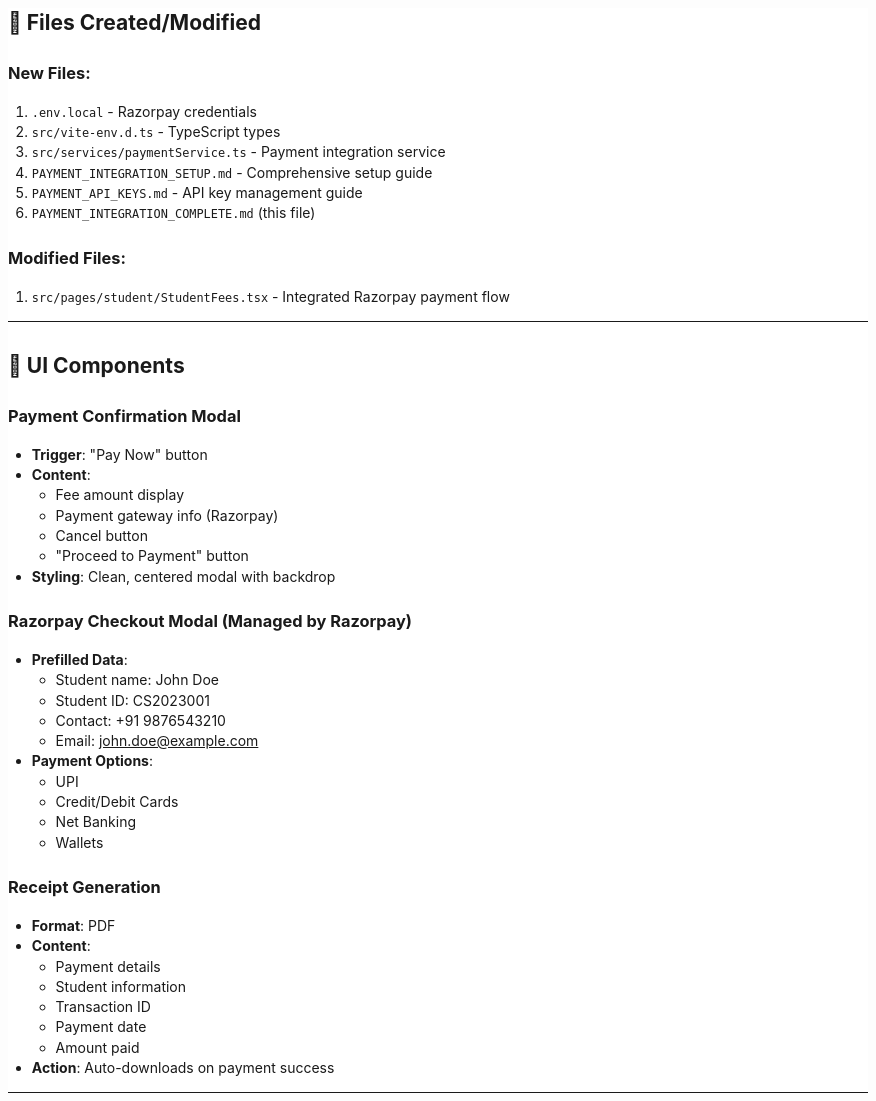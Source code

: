 
## 📁 Files Created/Modified

### New Files:
1. `.env.local` - Razorpay credentials
2. `src/vite-env.d.ts` - TypeScript types
3. `src/services/paymentService.ts` - Payment integration service
4. `PAYMENT_INTEGRATION_SETUP.md` - Comprehensive setup guide
5. `PAYMENT_API_KEYS.md` - API key management guide
6. `PAYMENT_INTEGRATION_COMPLETE.md` (this file)

### Modified Files:
1. `src/pages/student/StudentFees.tsx` - Integrated Razorpay payment flow

---

## 🎨 UI Components

### Payment Confirmation Modal
- **Trigger**: "Pay Now" button
- **Content**:
  - Fee amount display
  - Payment gateway info (Razorpay)
  - Cancel button
  - "Proceed to Payment" button
- **Styling**: Clean, centered modal with backdrop

### Razorpay Checkout Modal (Managed by Razorpay)
- **Prefilled Data**:
  - Student name: John Doe
  - Student ID: CS2023001
  - Contact: +91 9876543210
  - Email: john.doe@example.com
- **Payment Options**:
  - UPI
  - Credit/Debit Cards
  - Net Banking
  - Wallets

### Receipt Generation
- **Format**: PDF
- **Content**:
  - Payment details
  - Student information
  - Transaction ID
  - Payment date
  - Amount paid
- **Action**: Auto-downloads on payment success

---